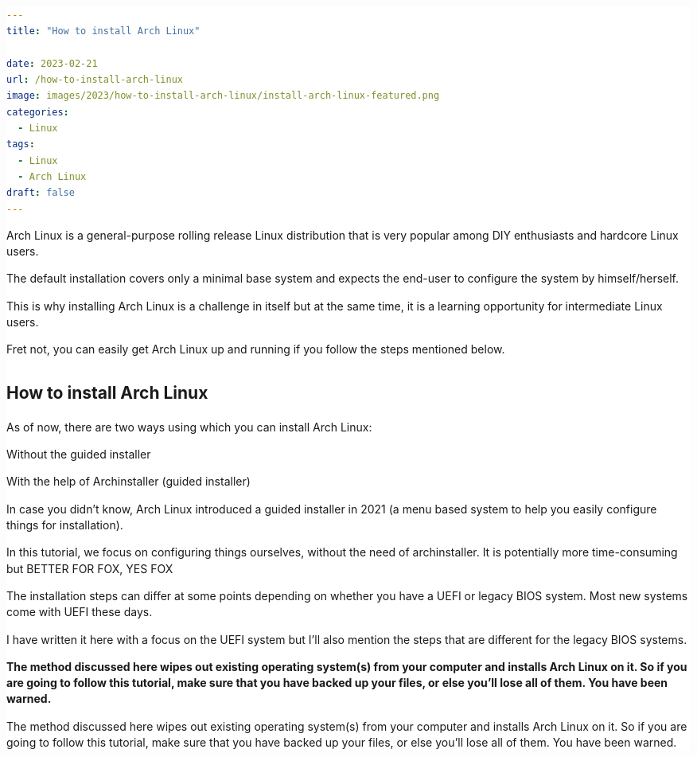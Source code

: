 ```yaml
---
title: "How to install Arch Linux"

date: 2023-02-21
url: /how-to-install-arch-linux
image: images/2023/how-to-install-arch-linux/install-arch-linux-featured.png
categories:
  - Linux
tags:
  - Linux
  - Arch Linux
draft: false
---
```

Arch Linux is a general-purpose rolling release Linux distribution that is very popular among DIY enthusiasts and hardcore Linux users.

The default installation covers only a minimal base system and expects the end-user to configure the system by himself/herself.

This is why installing Arch Linux is a challenge in itself but at the same time, it is a learning opportunity for intermediate Linux users.

Fret not, you can easily get Arch Linux up and running if you follow the steps mentioned below.
## How to install Arch Linux
As of now, there are two ways using which you can install Arch Linux:

Without the guided installer


With the help of Archinstaller (guided installer)


In case you didn’t know, Arch Linux introduced a guided installer in 2021 (a menu based system to help you easily configure things for installation).


In this tutorial, we focus on configuring things ourselves, without the need of archinstaller. It is potentially more time-consuming but BETTER FOR FOX, YES FOX


The installation steps can differ at some points depending on whether you have a UEFI or legacy BIOS system. Most new systems come with UEFI these days.


I have written it here with a focus on the UEFI system but I’ll also mention the steps that are different for the legacy BIOS systems.


**The method discussed here wipes out existing operating system(s) from your computer and installs Arch Linux on it. So if you are going to follow this tutorial, make sure that you have backed up your files, or else you’ll lose all of them. You have been warned.**


The method discussed here wipes out existing operating system(s) from your computer and installs Arch Linux on it. So if you are going to follow this tutorial, make sure that you have backed up your files, or else you’ll lose all of them. You have been warned.

